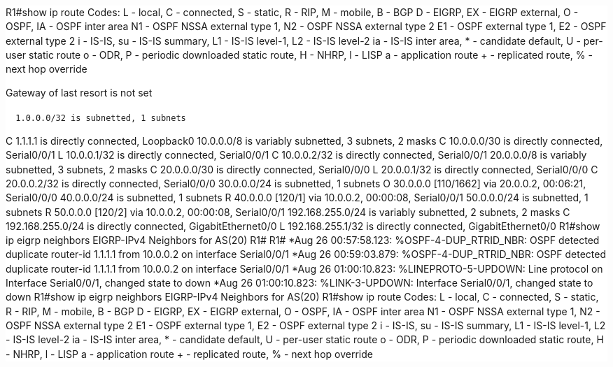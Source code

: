 R1#show ip route
Codes: L - local, C - connected, S - static, R - RIP, M - mobile, B - BGP
       D - EIGRP, EX - EIGRP external, O - OSPF, IA - OSPF inter area
       N1 - OSPF NSSA external type 1, N2 - OSPF NSSA external type 2
       E1 - OSPF external type 1, E2 - OSPF external type 2
       i - IS-IS, su - IS-IS summary, L1 - IS-IS level-1, L2 - IS-IS level-2
       ia - IS-IS inter area, * - candidate default, U - per-user static route
       o - ODR, P - periodic downloaded static route, H - NHRP, l - LISP
       a - application route
       + - replicated route, % - next hop override

Gateway of last resort is not set

      1.0.0.0/32 is subnetted, 1 subnets
C        1.1.1.1 is directly connected, Loopback0
      10.0.0.0/8 is variably subnetted, 3 subnets, 2 masks
C        10.0.0.0/30 is directly connected, Serial0/0/1
L        10.0.0.1/32 is directly connected, Serial0/0/1
C        10.0.0.2/32 is directly connected, Serial0/0/1
      20.0.0.0/8 is variably subnetted, 3 subnets, 2 masks
C        20.0.0.0/30 is directly connected, Serial0/0/0
L        20.0.0.1/32 is directly connected, Serial0/0/0
C        20.0.0.2/32 is directly connected, Serial0/0/0
      30.0.0.0/24 is subnetted, 1 subnets
O        30.0.0.0 [110/1662] via 20.0.0.2, 00:06:21, Serial0/0/0
      40.0.0.0/24 is subnetted, 1 subnets
R        40.0.0.0 [120/1] via 10.0.0.2, 00:00:08, Serial0/0/1
      50.0.0.0/24 is subnetted, 1 subnets
R        50.0.0.0 [120/2] via 10.0.0.2, 00:00:08, Serial0/0/1
      192.168.255.0/24 is variably subnetted, 2 subnets, 2 masks
C        192.168.255.0/24 is directly connected, GigabitEthernet0/0
L        192.168.255.1/32 is directly connected, GigabitEthernet0/0
R1#show ip eigrp neighbors
EIGRP-IPv4 Neighbors for AS(20)
R1#
R1#
*Aug 26 00:57:58.123: %OSPF-4-DUP_RTRID_NBR: OSPF detected duplicate router-id 1.1.1.1 from 10.0.0.2 on interface Serial0/0/1
*Aug 26 00:59:03.879: %OSPF-4-DUP_RTRID_NBR: OSPF detected duplicate router-id 1.1.1.1 from 10.0.0.2 on interface Serial0/0/1
*Aug 26 01:00:10.823: %LINEPROTO-5-UPDOWN: Line protocol on Interface Serial0/0/1, changed state to down
*Aug 26 01:00:10.823: %LINK-3-UPDOWN: Interface Serial0/0/1, changed state to down
R1#show ip eigrp neighbors
EIGRP-IPv4 Neighbors for AS(20)
R1#show ip route
Codes: L - local, C - connected, S - static, R - RIP, M - mobile, B - BGP
       D - EIGRP, EX - EIGRP external, O - OSPF, IA - OSPF inter area
       N1 - OSPF NSSA external type 1, N2 - OSPF NSSA external type 2
       E1 - OSPF external type 1, E2 - OSPF external type 2
       i - IS-IS, su - IS-IS summary, L1 - IS-IS level-1, L2 - IS-IS level-2
       ia - IS-IS inter area, * - candidate default, U - per-user static route
       o - ODR, P - periodic downloaded static route, H - NHRP, l - LISP
       a - application route
       + - replicated route, % - next hop override
